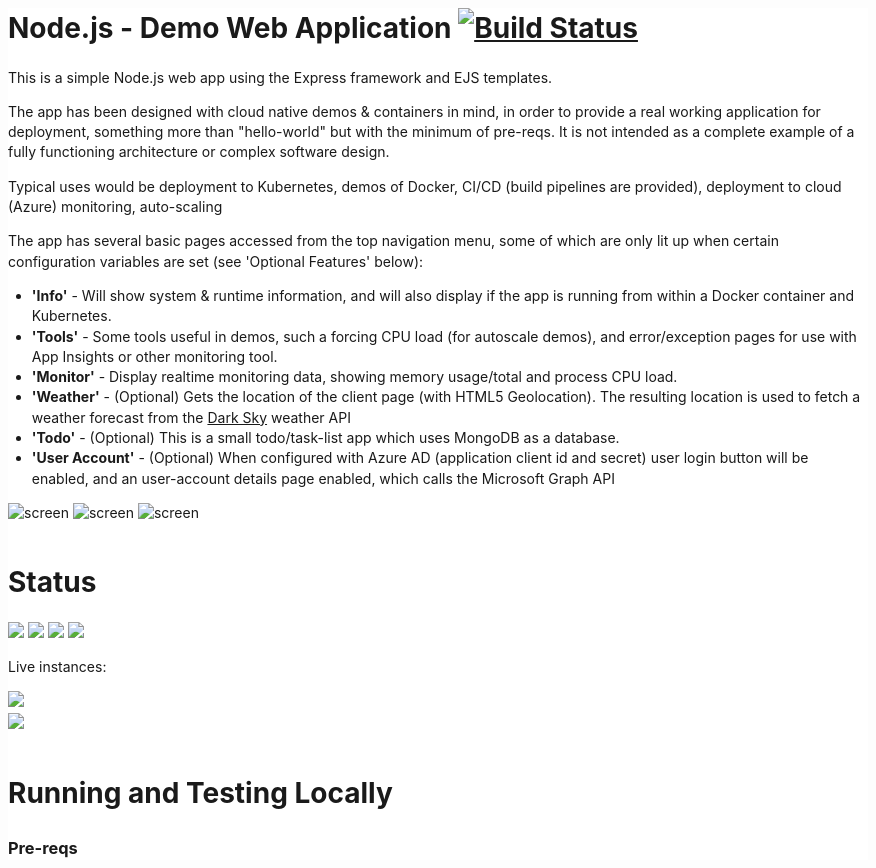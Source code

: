 # Node.js - Demo Web Application [![Build Status](https://www.travis-ci.com/renanberto/nodejs-demoapp.svg?branch=master)](https://www.travis-ci.com/renanberto/nodejs-demoapp)

This is a simple Node.js web app using the Express framework and EJS templates.

The app has been designed with cloud native demos & containers in mind, in order to provide a real working application for deployment, something more than "hello-world" but with the minimum of pre-reqs. It is not intended as a complete example of a fully functioning architecture or complex software design.

Typical uses would be deployment to Kubernetes, demos of Docker, CI/CD (build pipelines are provided), deployment to cloud (Azure) monitoring, auto-scaling

The app has several basic pages accessed from the top navigation menu, some of which are only lit up when certain configuration variables are set (see 'Optional Features' below):

- **'Info'** - Will show system & runtime information, and will also display if the app is running from within a Docker container and Kubernetes.
- **'Tools'** - Some tools useful in demos, such a forcing CPU load (for autoscale demos), and error/exception pages for use with App Insights or other monitoring tool.
- **'Monitor'** - Display realtime monitoring data, showing memory usage/total and process CPU load.
- **'Weather'** - (Optional) Gets the location of the client page (with HTML5 Geolocation). The resulting location is used to fetch a weather forecast from the [Dark Sky](http://darksky.net) weather API
- **'Todo'** - (Optional) This is a small todo/task-list app which uses MongoDB as a database.
- **'User Account'** - (Optional) When configured with Azure AD (application client id and secret) user login button will be enabled, and an user-account details page enabled, which calls the Microsoft Graph API

![screen](https://user-images.githubusercontent.com/14982936/55620043-dfe96480-5791-11e9-9746-3b42a3a41e5f.png)
![screen](https://user-images.githubusercontent.com/14982936/55620045-dfe96480-5791-11e9-94f3-6d788ed447c1.png)
![screen](https://user-images.githubusercontent.com/14982936/58764072-d8102b80-855a-11e9-993f-21ef0344d5e0.png)

# Status

![](https://img.shields.io/github/last-commit/benc-uk/nodejs-demoapp) ![](https://img.shields.io/github/release-date/benc-uk/nodejs-demoapp) ![](https://img.shields.io/github/v/release/benc-uk/nodejs-demoapp) ![](https://img.shields.io/github/commit-activity/y/benc-uk/nodejs-demoapp)

Live instances:

[![](https://img.shields.io/website?label=Hosted%3A%20Azure%20App%20Service&up_message=online&url=https%3A%2F%2Fnode-demoapp.azurewebsites.net%2F)](https://node-demoapp.azurewebsites.net/)  
[![](https://img.shields.io/website?label=Hosted%3A%20Kubernetes&up_message=online&url=https%3A%2F%2Fnodejs-demoapp.kube.benco.io%2F)](https://nodejs-demoapp.kube.benco.io/)

# Running and Testing Locally

### Pre-reqs
